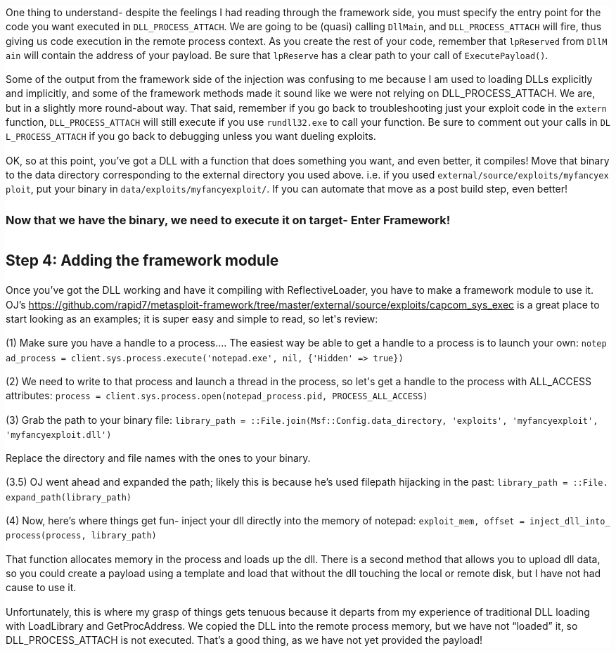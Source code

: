 One thing to understand- despite the feelings I had reading through the framework side, you must specify the entry point for the code you want executed in `DLL_PROCESS_ATTACH`.  We are going to be (quasi) calling `DllMain`, and `DLL_PROCESS_ATTACH` will fire, thus giving us code execution in the remote process context.  As you create the rest of your code, remember that `lpReserved` from `DllMain` will contain the address of your payload.  Be sure that `lpReserve` has a clear path to your call of `ExecutePayload()`.  

Some of the output from the framework side of the injection was confusing to me because I am used to loading DLLs explicitly and implicitly, and some of the framework methods made it sound like we were not relying on DLL_PROCESS_ATTACH.  We are, but in a slightly more round-about way.  That said, remember if you go back to troubleshooting just your exploit code in the `extern` function, `DLL_PROCESS_ATTACH` will still execute if you use `rundll32.exe` to call your function.  Be sure to comment out your calls in `DLL_PROCESS_ATTACH` if you go back to debugging unless you want dueling exploits.

OK, so at this point, you’ve got a DLL with a function that does something you want, and even better, it compiles!  Move that binary to the data directory corresponding to the external directory you used above.  i.e. if you used `external/source/exploits/myfancyexploit`, put your binary in `data/exploits/myfancyexploit/`.  If you can automate that move as a post build step, even better!

### Now that we have the binary, we need to execute it on target- Enter Framework!

## Step 4: Adding the framework module
Once you’ve got the DLL working and have it compiling with ReflectiveLoader, you have to make a framework module to use it. OJ’s https://github.com/rapid7/metasploit-framework/tree/master/external/source/exploits/capcom_sys_exec is a great place to start looking as an examples; it is super easy and simple to read, so let's review:

(1) Make sure you have a handle to a process…. The easiest way be able to get a handle to a process is to launch your own:
`notepad_process = client.sys.process.execute('notepad.exe', nil, {'Hidden' => true})`

(2) We need to write to that process and launch a thread in the process, so let's get a handle to the process with ALL_ACCESS attributes:
`process = client.sys.process.open(notepad_process.pid, PROCESS_ALL_ACCESS)`

(3) Grab the path to your binary file:
`library_path = ::File.join(Msf::Config.data_directory, 'exploits', 'myfancyexploit', 'myfancyexploit.dll')`

Replace the directory and file names with the ones to your binary.

(3.5) OJ went ahead and expanded the path; likely this is because he’s used filepath hijacking in the past:
`library_path = ::File.expand_path(library_path)`

(4) Now, here’s where things get fun- inject your dll directly into the memory of notepad:
`exploit_mem, offset = inject_dll_into_process(process, library_path)`

That function allocates memory in the process and loads up the dll.  There is a second method that allows you to upload dll data, so you could create a payload using a template and load that without the dll touching the local or remote disk, but I have not had cause to use it.

Unfortunately, this is where my grasp of things gets tenuous because it departs from my experience of traditional DLL loading with LoadLibrary and GetProcAddress. We copied the DLL into the remote process memory, but we have not “loaded” it, so DLL_PROCESS_ATTACH is not executed.  That’s a good thing, as we have not yet provided the payload!
